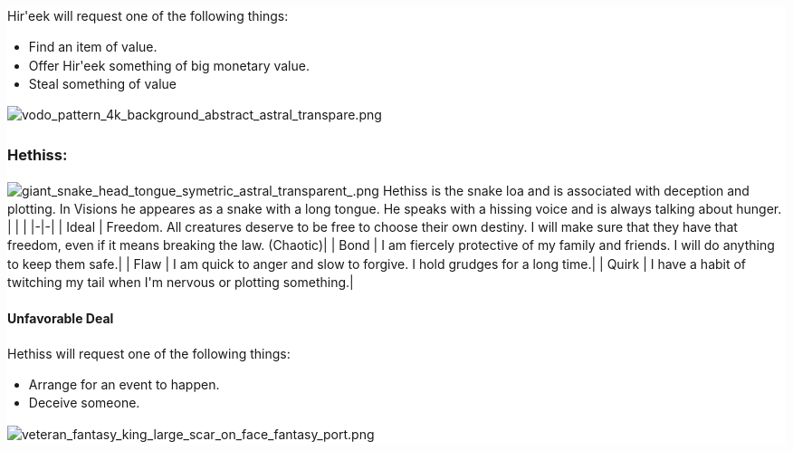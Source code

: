Hir'eek will request one of the following things:

- Find an item of value.
- Offer Hir'eek something of big monetary value.
- Steal something of value




![vodo_pattern_4k_background_abstract_astral_transpare.png](/img/user/resources/Pictures/vodo_pattern_4k_background_abstract_astral_transpare.png)



### Hethiss:

![giant_snake_head_tongue_symetric_astral_transparent_.png](/img/user/resources/Pictures/giant_snake_head_tongue_symetric_astral_transparent_.png)
Hethiss is the snake loa and is associated with deception and plotting.
In Visions he appeares as a snake with a long tongue.
He speaks with a hissing voice and is always talking about hunger.
| | |
|-|-|
| Ideal | Freedom. All creatures deserve to be free to choose their own destiny. I will make sure that they have that freedom, even if it means breaking the law. (Chaotic)|
| Bond | I am fiercely protective of my family and friends. I will do anything to keep them safe.|
| Flaw | I am quick to anger and slow to forgive. I hold grudges for a long time.|
| Quirk | I have a habit of twitching my tail when I'm nervous or plotting something.|

#### Unfavorable Deal

Hethiss will request one of the following things:

- Arrange for an event to happen.
- Deceive someone.

![veteran_fantasy_king_large_scar_on_face_fantasy_port.png](/img/user/resources/Pictures/veteran_fantasy_king_large_scar_on_face_fantasy_port.png)